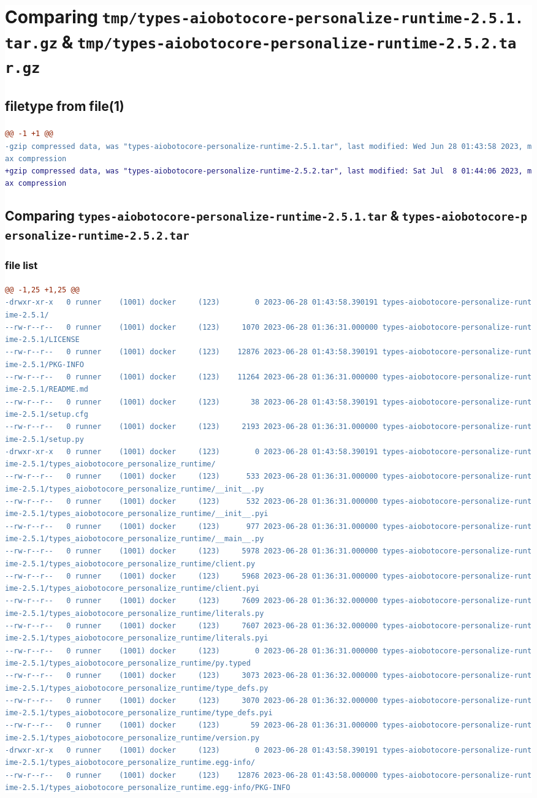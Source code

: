 # Comparing `tmp/types-aiobotocore-personalize-runtime-2.5.1.tar.gz` & `tmp/types-aiobotocore-personalize-runtime-2.5.2.tar.gz`

## filetype from file(1)

```diff
@@ -1 +1 @@
-gzip compressed data, was "types-aiobotocore-personalize-runtime-2.5.1.tar", last modified: Wed Jun 28 01:43:58 2023, max compression
+gzip compressed data, was "types-aiobotocore-personalize-runtime-2.5.2.tar", last modified: Sat Jul  8 01:44:06 2023, max compression
```

## Comparing `types-aiobotocore-personalize-runtime-2.5.1.tar` & `types-aiobotocore-personalize-runtime-2.5.2.tar`

### file list

```diff
@@ -1,25 +1,25 @@
-drwxr-xr-x   0 runner    (1001) docker     (123)        0 2023-06-28 01:43:58.390191 types-aiobotocore-personalize-runtime-2.5.1/
--rw-r--r--   0 runner    (1001) docker     (123)     1070 2023-06-28 01:36:31.000000 types-aiobotocore-personalize-runtime-2.5.1/LICENSE
--rw-r--r--   0 runner    (1001) docker     (123)    12876 2023-06-28 01:43:58.390191 types-aiobotocore-personalize-runtime-2.5.1/PKG-INFO
--rw-r--r--   0 runner    (1001) docker     (123)    11264 2023-06-28 01:36:31.000000 types-aiobotocore-personalize-runtime-2.5.1/README.md
--rw-r--r--   0 runner    (1001) docker     (123)       38 2023-06-28 01:43:58.390191 types-aiobotocore-personalize-runtime-2.5.1/setup.cfg
--rw-r--r--   0 runner    (1001) docker     (123)     2193 2023-06-28 01:36:31.000000 types-aiobotocore-personalize-runtime-2.5.1/setup.py
-drwxr-xr-x   0 runner    (1001) docker     (123)        0 2023-06-28 01:43:58.390191 types-aiobotocore-personalize-runtime-2.5.1/types_aiobotocore_personalize_runtime/
--rw-r--r--   0 runner    (1001) docker     (123)      533 2023-06-28 01:36:31.000000 types-aiobotocore-personalize-runtime-2.5.1/types_aiobotocore_personalize_runtime/__init__.py
--rw-r--r--   0 runner    (1001) docker     (123)      532 2023-06-28 01:36:31.000000 types-aiobotocore-personalize-runtime-2.5.1/types_aiobotocore_personalize_runtime/__init__.pyi
--rw-r--r--   0 runner    (1001) docker     (123)      977 2023-06-28 01:36:31.000000 types-aiobotocore-personalize-runtime-2.5.1/types_aiobotocore_personalize_runtime/__main__.py
--rw-r--r--   0 runner    (1001) docker     (123)     5978 2023-06-28 01:36:31.000000 types-aiobotocore-personalize-runtime-2.5.1/types_aiobotocore_personalize_runtime/client.py
--rw-r--r--   0 runner    (1001) docker     (123)     5968 2023-06-28 01:36:31.000000 types-aiobotocore-personalize-runtime-2.5.1/types_aiobotocore_personalize_runtime/client.pyi
--rw-r--r--   0 runner    (1001) docker     (123)     7609 2023-06-28 01:36:32.000000 types-aiobotocore-personalize-runtime-2.5.1/types_aiobotocore_personalize_runtime/literals.py
--rw-r--r--   0 runner    (1001) docker     (123)     7607 2023-06-28 01:36:32.000000 types-aiobotocore-personalize-runtime-2.5.1/types_aiobotocore_personalize_runtime/literals.pyi
--rw-r--r--   0 runner    (1001) docker     (123)        0 2023-06-28 01:36:31.000000 types-aiobotocore-personalize-runtime-2.5.1/types_aiobotocore_personalize_runtime/py.typed
--rw-r--r--   0 runner    (1001) docker     (123)     3073 2023-06-28 01:36:32.000000 types-aiobotocore-personalize-runtime-2.5.1/types_aiobotocore_personalize_runtime/type_defs.py
--rw-r--r--   0 runner    (1001) docker     (123)     3070 2023-06-28 01:36:32.000000 types-aiobotocore-personalize-runtime-2.5.1/types_aiobotocore_personalize_runtime/type_defs.pyi
--rw-r--r--   0 runner    (1001) docker     (123)       59 2023-06-28 01:36:31.000000 types-aiobotocore-personalize-runtime-2.5.1/types_aiobotocore_personalize_runtime/version.py
-drwxr-xr-x   0 runner    (1001) docker     (123)        0 2023-06-28 01:43:58.390191 types-aiobotocore-personalize-runtime-2.5.1/types_aiobotocore_personalize_runtime.egg-info/
--rw-r--r--   0 runner    (1001) docker     (123)    12876 2023-06-28 01:43:58.000000 types-aiobotocore-personalize-runtime-2.5.1/types_aiobotocore_personalize_runtime.egg-info/PKG-INFO
```